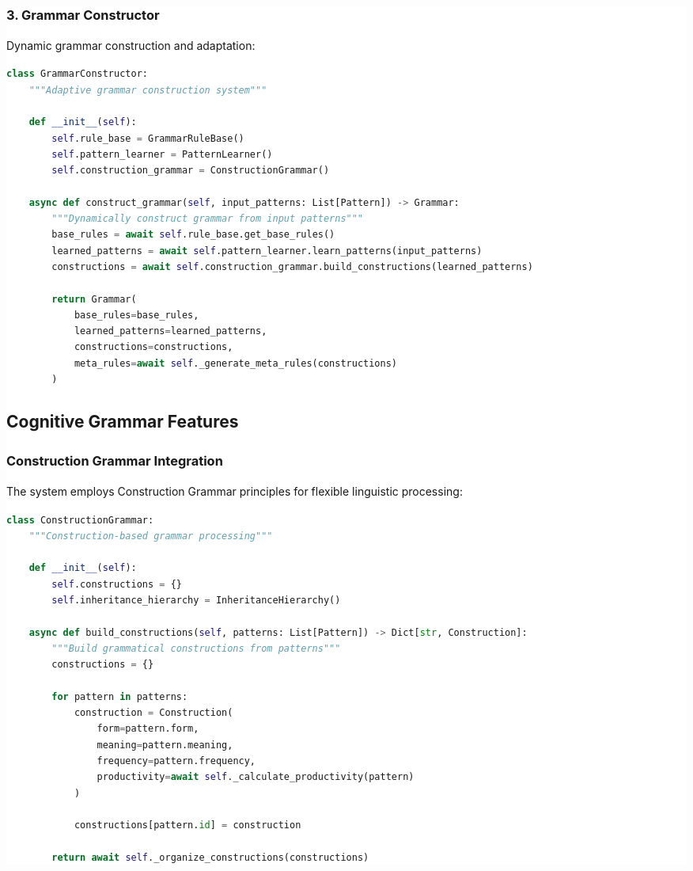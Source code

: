 ### 3. Grammar Constructor

Dynamic grammar construction and adaptation:

```python
class GrammarConstructor:
    """Adaptive grammar construction system"""
    
    def __init__(self):
        self.rule_base = GrammarRuleBase()
        self.pattern_learner = PatternLearner()
        self.construction_grammar = ConstructionGrammar()
        
    async def construct_grammar(self, input_patterns: List[Pattern]) -> Grammar:
        """Dynamically construct grammar from input patterns"""
        base_rules = await self.rule_base.get_base_rules()
        learned_patterns = await self.pattern_learner.learn_patterns(input_patterns)
        constructions = await self.construction_grammar.build_constructions(learned_patterns)
        
        return Grammar(
            base_rules=base_rules,
            learned_patterns=learned_patterns,
            constructions=constructions,
            meta_rules=await self._generate_meta_rules(constructions)
        )
```

## Cognitive Grammar Features

### Construction Grammar Integration

The system employs Construction Grammar principles for flexible linguistic processing:

```python
class ConstructionGrammar:
    """Construction-based grammar processing"""
    
    def __init__(self):
        self.constructions = {}
        self.inheritance_hierarchy = InheritanceHierarchy()
        
    async def build_constructions(self, patterns: List[Pattern]) -> Dict[str, Construction]:
        """Build grammatical constructions from patterns"""
        constructions = {}
        
        for pattern in patterns:
            construction = Construction(
                form=pattern.form,
                meaning=pattern.meaning,
                frequency=pattern.frequency,
                productivity=await self._calculate_productivity(pattern)
            )
            
            constructions[pattern.id] = construction
            
        return await self._organize_constructions(constructions)
```
